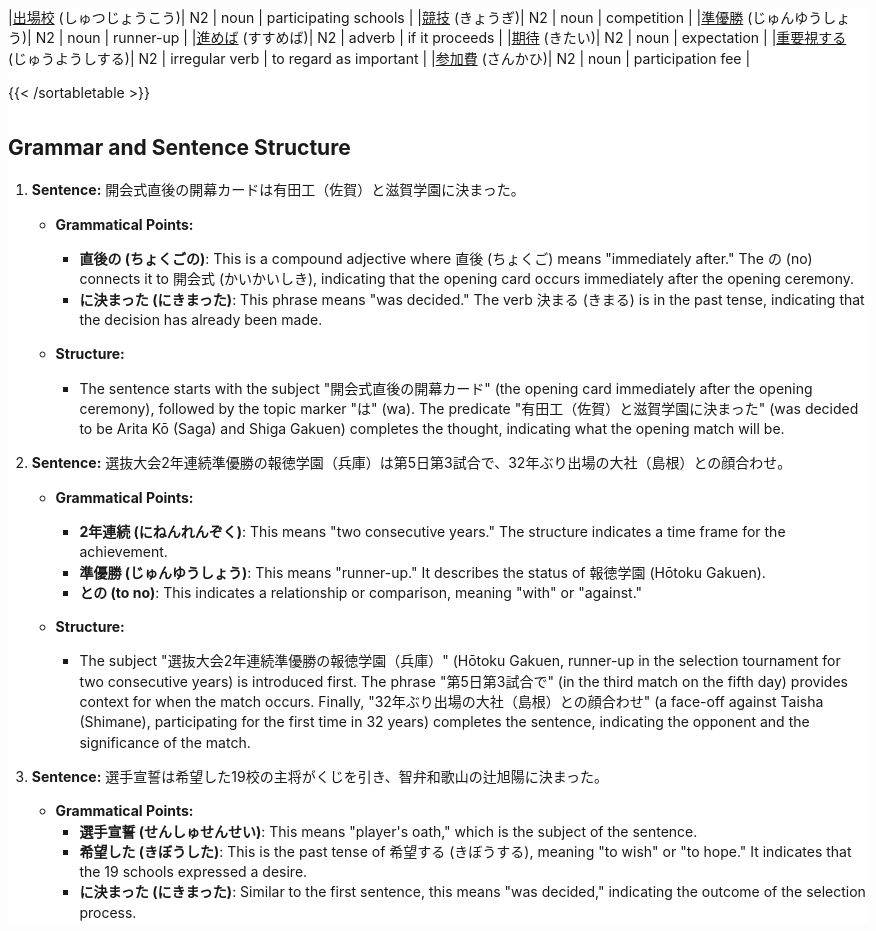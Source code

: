 |[出場校](https://jisho.org/search/%E5%87%BA%E5%A0%B4%E6%A0%A1) (しゅつじょうこう)| N2         | noun                   | participating schools       |
|[競技](https://jisho.org/search/%E7%AB%B6%E6%8A%80) (きょうぎ)| N2         | noun                   | competition                 |
|[準優勝](https://jisho.org/search/%E6%BA%96%E5%84%AA%E5%8B%9D) (じゅんゆうしょう)| N2         | noun                   | runner-up                   |
|[進めば](https://jisho.org/search/%E9%80%B2%E3%82%81%E3%81%B0) (すすめば)| N2         | adverb                 | if it proceeds              |
|[期待](https://jisho.org/search/%E6%9C%9F%E5%BE%85) (きたい)| N2         | noun                   | expectation                 |
|[重要視する](https://jisho.org/search/%E9%87%8D%E8%A6%81%E8%A6%96%E3%81%99%E3%82%8B) (じゅうようしする)| N2         | irregular verb         | to regard as important      |
|[参加費](https://jisho.org/search/%E5%8F%82%E5%8A%A0%E8%B2%BB) (さんかひ)| N2         | noun                   | participation fee           |

{{< /sortabletable >}}


## Grammar and Sentence Structure

1. **Sentence:** 開会式直後の開幕カードは有田工（佐賀）と滋賀学園に決まった。

   - **Grammatical Points:**
     - **直後の (ちょくごの)**: This is a compound adjective where 直後 (ちょくご) means "immediately after." The の (no) connects it to 開会式 (かいかいしき), indicating that the opening card occurs immediately after the opening ceremony.
     - **に決まった (にきまった)**: This phrase means "was decided." The verb 決まる (きまる) is in the past tense, indicating that the decision has already been made.

   - **Structure:**
     - The sentence starts with the subject "開会式直後の開幕カード" (the opening card immediately after the opening ceremony), followed by the topic marker "は" (wa). The predicate "有田工（佐賀）と滋賀学園に決まった" (was decided to be Arita Kō (Saga) and Shiga Gakuen) completes the thought, indicating what the opening match will be.

2. **Sentence:** 選抜大会2年連続準優勝の報徳学園（兵庫）は第5日第3試合で、32年ぶり出場の大社（島根）との顔合わせ。

   - **Grammatical Points:**
     - **2年連続 (にねんれんぞく)**: This means "two consecutive years." The structure indicates a time frame for the achievement.
     - **準優勝 (じゅんゆうしょう)**: This means "runner-up." It describes the status of 報徳学園 (Hōtoku Gakuen).
     - **との (to no)**: This indicates a relationship or comparison, meaning "with" or "against."

   - **Structure:**
     - The subject "選抜大会2年連続準優勝の報徳学園（兵庫）" (Hōtoku Gakuen, runner-up in the selection tournament for two consecutive years) is introduced first. The phrase "第5日第3試合で" (in the third match on the fifth day) provides context for when the match occurs. Finally, "32年ぶり出場の大社（島根）との顔合わせ" (a face-off against Taisha (Shimane), participating for the first time in 32 years) completes the sentence, indicating the opponent and the significance of the match.

3. **Sentence:** 選手宣誓は希望した19校の主将がくじを引き、智弁和歌山の辻旭陽に決まった。

   - **Grammatical Points:**
     - **選手宣誓 (せんしゅせんせい)**: This means "player's oath," which is the subject of the sentence.
     - **希望した (きぼうした)**: This is the past tense of 希望する (きぼうする), meaning "to wish" or "to hope." It indicates that the 19 schools expressed a desire.
     - **に決まった (にきまった)**: Similar to the first sentence, this means "was decided," indicating the outcome of the selection process.
